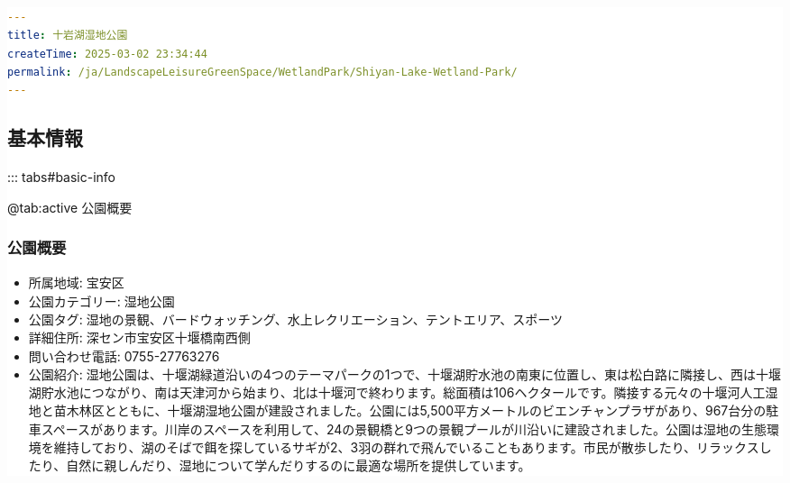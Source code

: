 ```yaml
---
title: 十岩湖湿地公園
createTime: 2025-03-02 23:34:44
permalink: /ja/LandscapeLeisureGreenSpace/WetlandPark/Shiyan-Lake-Wetland-Park/
---
```



<script setup>
import ImageSwiper from '/.vuepress/theme/components/ImageSwiper.vue'
// 轮播图数据
const swiperItems = [
    {
                link: 'https://cgj.sz.gov.cn/img/4/4005/4005766/10774793.jpg',
                title: '十岩湖湿地公園',
                description: '',
                author: '深セン政府オンライン',
                date: '2025/03/03'
                },
  {
                link: 'https://cgj.sz.gov.cn/img/4/4005/4005766/10774793.jpg',
                title: '十岩湖湿地公園',
                description: '',
                author: '深セン政府オンライン',
                date: '2025/03/03'
                }
]
// 配置项
const swiperConfig = {
  height: 500,
  showInfo: true
}
</script>

<ImageSwiper :items="swiperItems" :config="swiperConfig" />



## 基本情報

::: tabs#basic-info

@tab:active 公園概要
### 公園概要
- 所属地域: 宝安区
- 公園カテゴリー: 湿地公園
- 公園タグ: 湿地の景観、バードウォッチング、水上レクリエーション、テントエリア、スポーツ
- 詳細住所: 深セン市宝安区十堰橋南西側
- 問い合わせ電話: 0755-27763276
- 公園紹介: 湿地公園は、十堰湖緑道沿いの4つのテーマパークの1つで、十堰湖貯水池の南東に位置し、東は松白路に隣接し、西は十堰湖貯水池につながり、南は天津河から始まり、北は十堰河で終わります。総面積は106ヘクタールです。隣接する元々の十堰河人工湿地と苗木林区とともに、十堰湖湿地公園が建設されました。公園には5,500平方メートルのビエンチャンプラザがあり、967台分の駐車スペースがあります。川岸のスペースを利用して、24の景観橋と9つの景観プールが川沿いに建設されました。公園は湿地の生態環境を維持しており、湖のそばで餌を探しているサギが2、3羽の群れで飛んでいることもあります。市民が散歩したり、リラックスしたり、自然に親しんだり、湿地について学んだりするのに最適な場所を提供しています。
